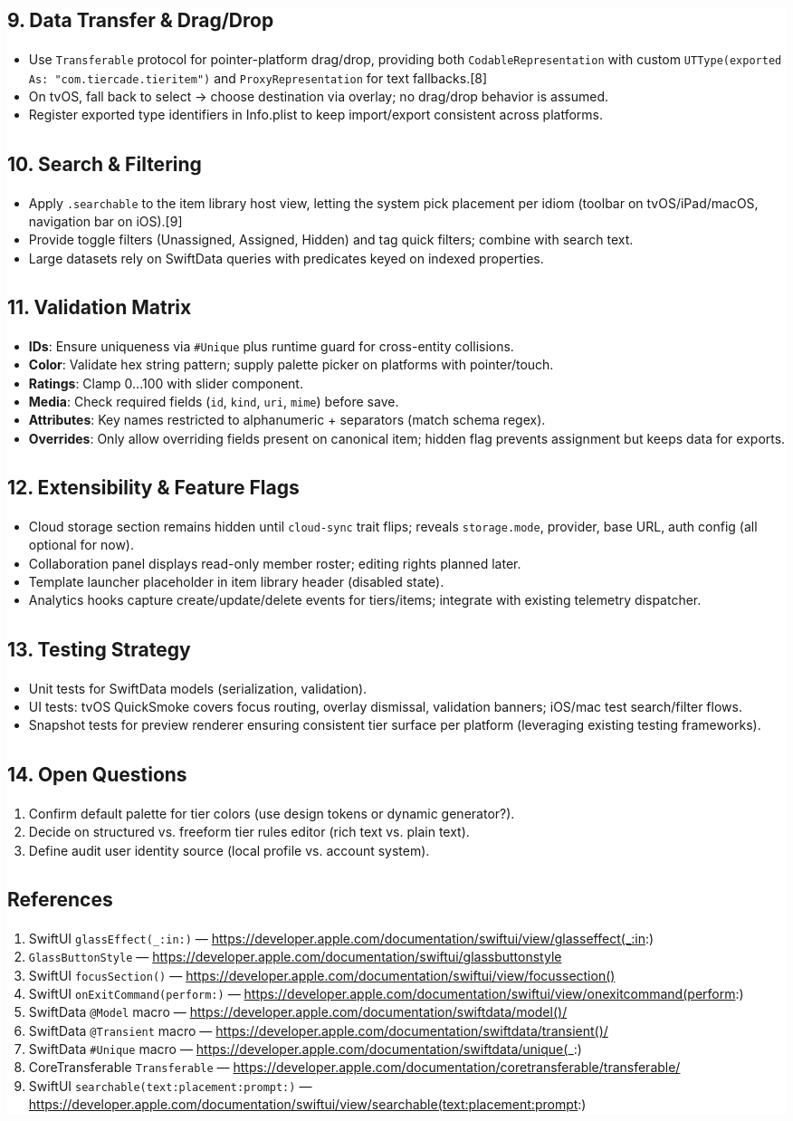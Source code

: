 ## 9. Data Transfer & Drag/Drop
- Use `Transferable` protocol for pointer-platform drag/drop, providing both `CodableRepresentation` with custom `UTType(exportedAs: "com.tiercade.tieritem")` and `ProxyRepresentation` for text fallbacks.[8]
- On tvOS, fall back to select → choose destination via overlay; no drag/drop behavior is assumed.
- Register exported type identifiers in Info.plist to keep import/export consistent across platforms.

## 10. Search & Filtering
- Apply `.searchable` to the item library host view, letting the system pick placement per idiom (toolbar on tvOS/iPad/macOS, navigation bar on iOS).[9]
- Provide toggle filters (Unassigned, Assigned, Hidden) and tag quick filters; combine with search text.
- Large datasets rely on SwiftData queries with predicates keyed on indexed properties.

## 11. Validation Matrix
- **IDs**: Ensure uniqueness via `#Unique` plus runtime guard for cross-entity collisions.
- **Color**: Validate hex string pattern; supply palette picker on platforms with pointer/touch.
- **Ratings**: Clamp 0...100 with slider component.
- **Media**: Check required fields (`id`, `kind`, `uri`, `mime`) before save.
- **Attributes**: Key names restricted to alphanumeric + separators (match schema regex).
- **Overrides**: Only allow overriding fields present on canonical item; hidden flag prevents assignment but keeps data for exports.

## 12. Extensibility & Feature Flags
- Cloud storage section remains hidden until `cloud-sync` trait flips; reveals `storage.mode`, provider, base URL, auth config (all optional for now).
- Collaboration panel displays read-only member roster; editing rights planned later.
- Template launcher placeholder in item library header (disabled state).
- Analytics hooks capture create/update/delete events for tiers/items; integrate with existing telemetry dispatcher.

## 13. Testing Strategy
- Unit tests for SwiftData models (serialization, validation).
- UI tests: tvOS QuickSmoke covers focus routing, overlay dismissal, validation banners; iOS/mac test search/filter flows.
- Snapshot tests for preview renderer ensuring consistent tier surface per platform (leveraging existing testing frameworks).

## 14. Open Questions
1. Confirm default palette for tier colors (use design tokens or dynamic generator?).
2. Decide on structured vs. freeform tier rules editor (rich text vs. plain text).
3. Define audit user identity source (local profile vs. account system).

## References
1. SwiftUI `glassEffect(_:in:)` — https://developer.apple.com/documentation/swiftui/view/glasseffect(_:in:)  
2. `GlassButtonStyle` — https://developer.apple.com/documentation/swiftui/glassbuttonstyle  
3. SwiftUI `focusSection()` — https://developer.apple.com/documentation/swiftui/view/focussection()  
4. SwiftUI `onExitCommand(perform:)` — https://developer.apple.com/documentation/swiftui/view/onexitcommand(perform:)  
5. SwiftData `@Model` macro — https://developer.apple.com/documentation/swiftdata/model()/  
6. SwiftData `@Transient` macro — https://developer.apple.com/documentation/swiftdata/transient()/  
7. SwiftData `#Unique` macro — https://developer.apple.com/documentation/swiftdata/unique(_:)  
8. CoreTransferable `Transferable` — https://developer.apple.com/documentation/coretransferable/transferable/  
9. SwiftUI `searchable(text:placement:prompt:)` — https://developer.apple.com/documentation/swiftui/view/searchable(text:placement:prompt:)  